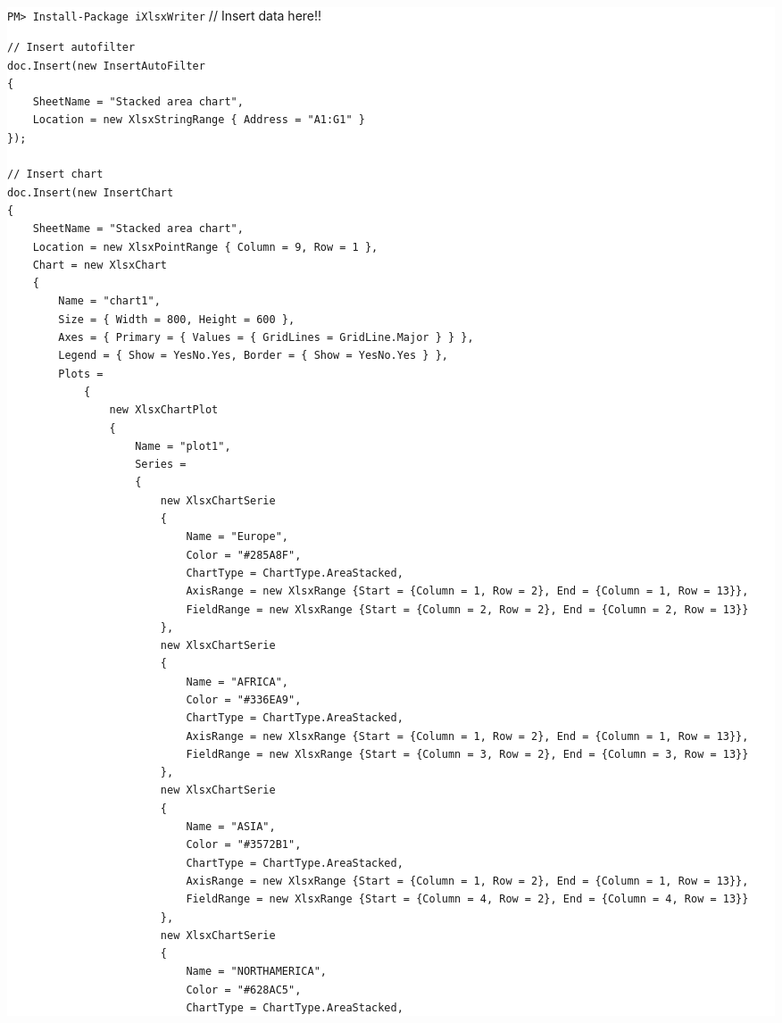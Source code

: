 ```PM> Install-Package iXlsxWriter```
    // Insert data here!!

    // Insert autofilter
    doc.Insert(new InsertAutoFilter
    {
        SheetName = "Stacked area chart",
        Location = new XlsxStringRange { Address = "A1:G1" }
    });

    // Insert chart
    doc.Insert(new InsertChart
    {
        SheetName = "Stacked area chart",
        Location = new XlsxPointRange { Column = 9, Row = 1 },
        Chart = new XlsxChart
        {
            Name = "chart1",
            Size = { Width = 800, Height = 600 },
            Axes = { Primary = { Values = { GridLines = GridLine.Major } } },
            Legend = { Show = YesNo.Yes, Border = { Show = YesNo.Yes } },
            Plots =
                {
                    new XlsxChartPlot
                    {
                        Name = "plot1",
                        Series =
                        {
                            new XlsxChartSerie
                            {
                                Name = "Europe",
                                Color = "#285A8F",
                                ChartType = ChartType.AreaStacked,
                                AxisRange = new XlsxRange {Start = {Column = 1, Row = 2}, End = {Column = 1, Row = 13}},
                                FieldRange = new XlsxRange {Start = {Column = 2, Row = 2}, End = {Column = 2, Row = 13}}
                            },
                            new XlsxChartSerie
                            {
                                Name = "AFRICA",
                                Color = "#336EA9",
                                ChartType = ChartType.AreaStacked,
                                AxisRange = new XlsxRange {Start = {Column = 1, Row = 2}, End = {Column = 1, Row = 13}},
                                FieldRange = new XlsxRange {Start = {Column = 3, Row = 2}, End = {Column = 3, Row = 13}}
                            },
                            new XlsxChartSerie
                            {
                                Name = "ASIA",
                                Color = "#3572B1",
                                ChartType = ChartType.AreaStacked,
                                AxisRange = new XlsxRange {Start = {Column = 1, Row = 2}, End = {Column = 1, Row = 13}},
                                FieldRange = new XlsxRange {Start = {Column = 4, Row = 2}, End = {Column = 4, Row = 13}}
                            },
                            new XlsxChartSerie
                            {
                                Name = "NORTHAMERICA",
                                Color = "#628AC5",
                                ChartType = ChartType.AreaStacked,
```